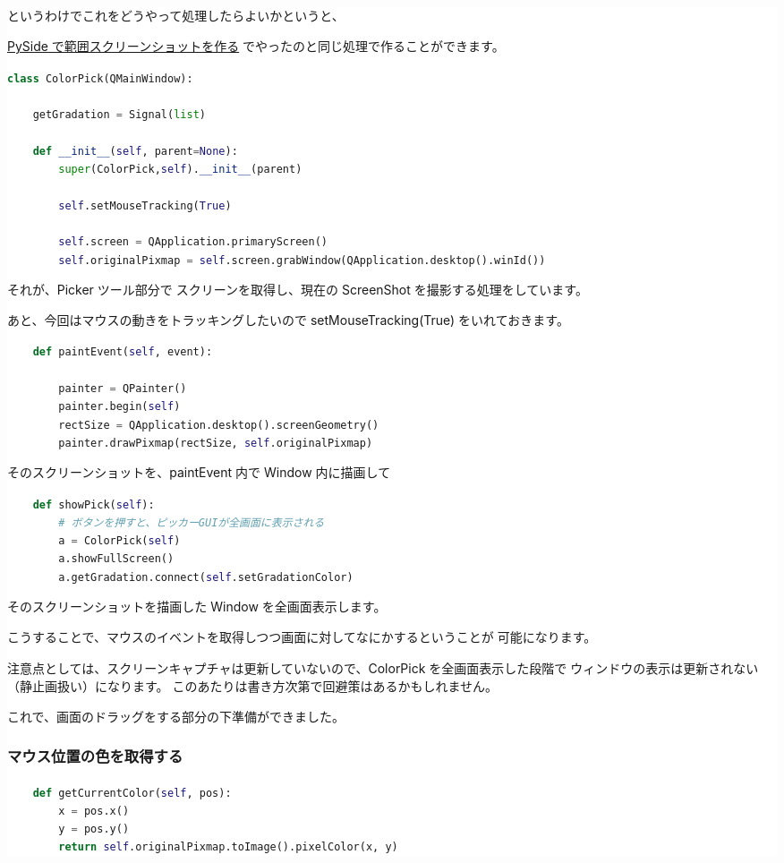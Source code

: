 というわけでこれをどうやって処理したらよいかというと、

[PySide で範囲スクリーンショットを作る](04_screen_shot.md) でやったのと同じ処理で作ることができます。

```python
class ColorPick(QMainWindow):

    getGradation = Signal(list)

    def __init__(self, parent=None):
        super(ColorPick,self).__init__(parent)

        self.setMouseTracking(True)

        self.screen = QApplication.primaryScreen()
        self.originalPixmap = self.screen.grabWindow(QApplication.desktop().winId())
```

それが、Picker ツール部分で
スクリーンを取得し、現在の ScreenShot を撮影する処理をしています。

あと、今回はマウスの動きをトラッキングしたいので setMouseTracking(True) をいれておきます。

```python
    def paintEvent(self, event):

        painter = QPainter()
        painter.begin(self)
        rectSize = QApplication.desktop().screenGeometry()
        painter.drawPixmap(rectSize, self.originalPixmap)
```

そのスクリーンショットを、paintEvent 内で Window 内に描画して

```python
    def showPick(self):
        # ボタンを押すと、ピッカーGUIが全画面に表示される
        a = ColorPick(self)
        a.showFullScreen()
        a.getGradation.connect(self.setGradationColor)
```

そのスクリーンショットを描画した Window を全画面表示します。

こうすることで、マウスのイベントを取得しつつ画面に対してなにかするということが
可能になります。

注意点としては、スクリーンキャプチャは更新していないので、ColorPick を全画面表示した段階で
ウィンドウの表示は更新されない（静止画扱い）になります。
このあたりは書き方次第で回避策はあるかもしれません。

これで、画面のドラッグをする部分の下準備ができました。

### マウス位置の色を取得する

```python
    def getCurrentColor(self, pos):
        x = pos.x()
        y = pos.y()
        return self.originalPixmap.toImage().pixelColor(x, y)
```
